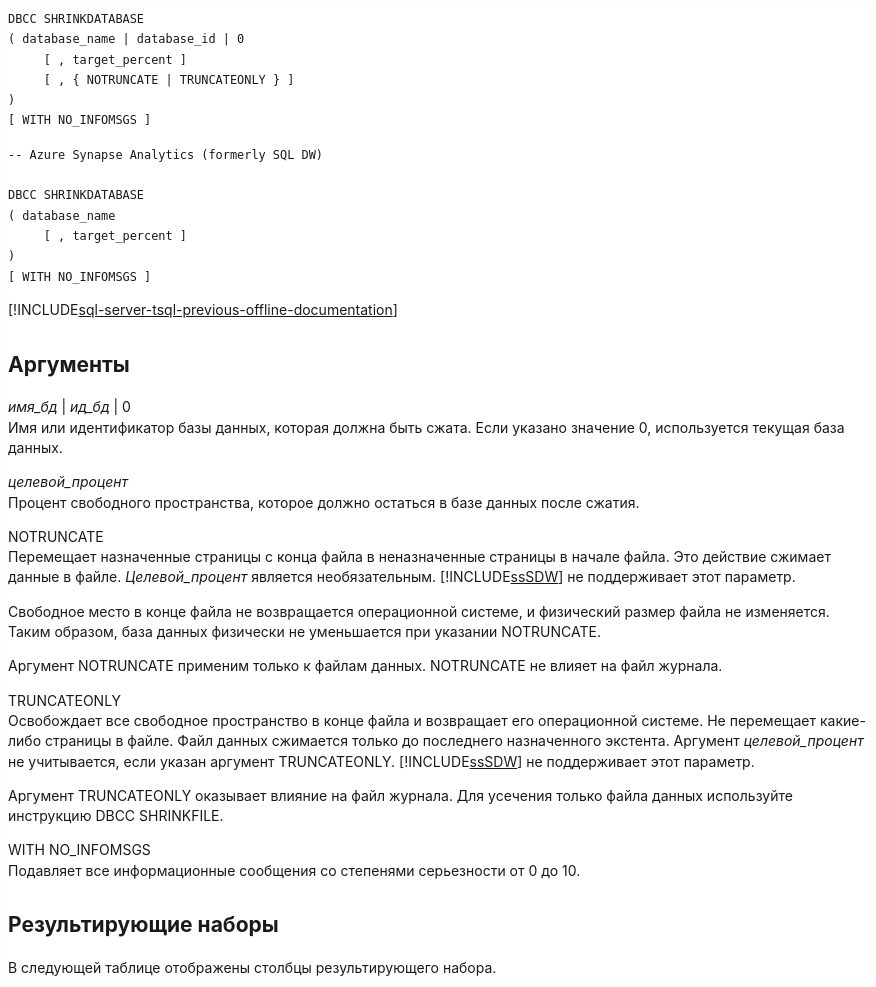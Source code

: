 ```syntaxsql
DBCC SHRINKDATABASE   
( database_name | database_id | 0   
     [ , target_percent ]   
     [ , { NOTRUNCATE | TRUNCATEONLY } ]   
)  
[ WITH NO_INFOMSGS ]  
```  

```syntaxsql
-- Azure Synapse Analytics (formerly SQL DW)

DBCC SHRINKDATABASE   
( database_name   
     [ , target_percent ]   
)  
[ WITH NO_INFOMSGS ]

```  

[!INCLUDE[sql-server-tsql-previous-offline-documentation](../../includes/sql-server-tsql-previous-offline-documentation.md)]

## <a name="arguments"></a>Аргументы
_имя\_бд_ | _ид\_бд_ | 0  
Имя или идентификатор базы данных, которая должна быть сжата. Если указано значение 0, используется текущая база данных.  
  
_целевой\_процент_  
Процент свободного пространства, которое должно остаться в базе данных после сжатия.  
  
NOTRUNCATE  
Перемещает назначенные страницы с конца файла в неназначенные страницы в начале файла. Это действие сжимает данные в файле. _Целевой\_процент_ является необязательным. [!INCLUDE[ssSDW](../../includes/sssdwfull-md.md)] не поддерживает этот параметр. 
  
Свободное место в конце файла не возвращается операционной системе, и физический размер файла не изменяется. Таким образом, база данных физически не уменьшается при указании NOTRUNCATE.  
  
Аргумент NOTRUNCATE применим только к файлам данных. NOTRUNCATE не влияет на файл журнала.  
  
TRUNCATEONLY  
Освобождает все свободное пространство в конце файла и возвращает его операционной системе. Не перемещает какие-либо страницы в файле. Файл данных сжимается только до последнего назначенного экстента. Аргумент _целевой\_процент_ не учитывается, если указан аргумент TRUNCATEONLY. [!INCLUDE[ssSDW](../../includes/sssdwfull-md.md)] не поддерживает этот параметр.
  
Аргумент TRUNCATEONLY оказывает влияние на файл журнала. Для усечения только файла данных используйте инструкцию DBCC SHRINKFILE.  
  
WITH NO_INFOMSGS  
Подавляет все информационные сообщения со степенями серьезности от 0 до 10.  
  
## <a name="result-sets"></a>Результирующие наборы  
В следующей таблице отображены столбцы результирующего набора.
  